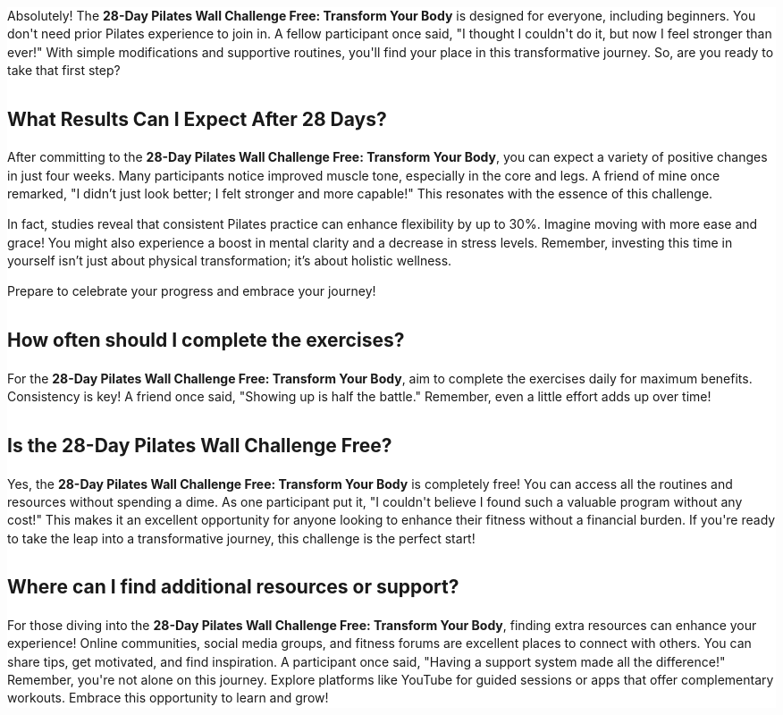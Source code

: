 Absolutely! The **28-Day Pilates Wall Challenge Free: Transform Your Body** is designed for everyone, including beginners. You don't need prior Pilates experience to join in. A fellow participant once said, "I thought I couldn't do it, but now I feel stronger than ever!" With simple modifications and supportive routines, you'll find your place in this transformative journey. So, are you ready to take that first step?

## What Results Can I Expect After 28 Days?

After committing to the **28-Day Pilates Wall Challenge Free: Transform Your Body**, you can expect a variety of positive changes in just four weeks. Many participants notice improved muscle tone, especially in the core and legs. A friend of mine once remarked, "I didn’t just look better; I felt stronger and more capable!" This resonates with the essence of this challenge.

In fact, studies reveal that consistent Pilates practice can enhance flexibility by up to 30%. Imagine moving with more ease and grace! You might also experience a boost in mental clarity and a decrease in stress levels. Remember, investing this time in yourself isn’t just about physical transformation; it’s about holistic wellness.

Prepare to celebrate your progress and embrace your journey!

## How often should I complete the exercises?

For the **28-Day Pilates Wall Challenge Free: Transform Your Body**, aim to complete the exercises daily for maximum benefits. Consistency is key! A friend once said, "Showing up is half the battle." Remember, even a little effort adds up over time!

## Is the 28-Day Pilates Wall Challenge Free?

Yes, the **28-Day Pilates Wall Challenge Free: Transform Your Body** is completely free! You can access all the routines and resources without spending a dime. As one participant put it, "I couldn't believe I found such a valuable program without any cost!" This makes it an excellent opportunity for anyone looking to enhance their fitness without a financial burden. If you're ready to take the leap into a transformative journey, this challenge is the perfect start!

## Where can I find additional resources or support?

For those diving into the **28-Day Pilates Wall Challenge Free: Transform Your Body**, finding extra resources can enhance your experience! Online communities, social media groups, and fitness forums are excellent places to connect with others. You can share tips, get motivated, and find inspiration. A participant once said, "Having a support system made all the difference!" Remember, you're not alone on this journey. Explore platforms like YouTube for guided sessions or apps that offer complementary workouts. Embrace this opportunity to learn and grow!
